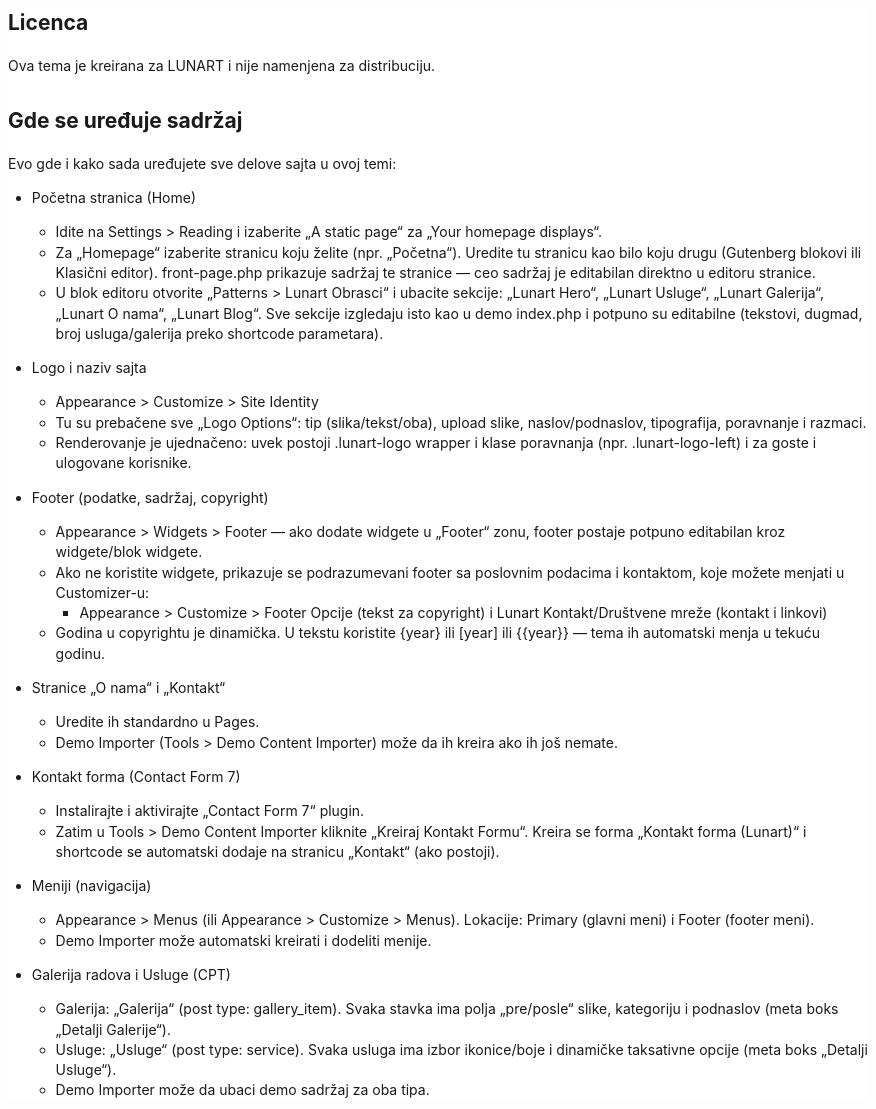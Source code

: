 ## Licenca

Ova tema je kreirana za LUNART i nije namenjena za distribuciju.


## Gde se uređuje sadržaj

Evo gde i kako sada uređujete sve delove sajta u ovoj temi:

- Početna stranica (Home)
  - Idite na Settings > Reading i izaberite „A static page“ za „Your homepage displays“.
  - Za „Homepage“ izaberite stranicu koju želite (npr. „Početna“). Uredite tu stranicu kao bilo koju drugu (Gutenberg blokovi ili Klasični editor). front-page.php prikazuje sadržaj te stranice — ceo sadržaj je editabilan direktno u editoru stranice.
  - U blok editoru otvorite „Patterns > Lunart Obrasci“ i ubacite sekcije: „Lunart Hero“, „Lunart Usluge“, „Lunart Galerija“, „Lunart O nama“, „Lunart Blog“. Sve sekcije izgledaju isto kao u demo index.php i potpuno su editabilne (tekstovi, dugmad, broj usluga/galerija preko shortcode parametara).

- Logo i naziv sajta
  - Appearance > Customize > Site Identity
  - Tu su prebačene sve „Logo Options“: tip (slika/tekst/oba), upload slike, naslov/podnaslov, tipografija, poravnanje i razmaci.
  - Renderovanje je ujednačeno: uvek postoji .lunart-logo wrapper i klase poravnanja (npr. .lunart-logo-left) i za goste i ulogovane korisnike.

- Footer (podatke, sadržaj, copyright)
  - Appearance > Widgets > Footer — ako dodate widgete u „Footer“ zonu, footer postaje potpuno editabilan kroz widgete/blok widgete.
  - Ako ne koristite widgete, prikazuje se podrazumevani footer sa poslovnim podacima i kontaktom, koje možete menjati u Customizer-u:
    - Appearance > Customize > Footer Opcije (tekst za copyright) i Lunart Kontakt/Društvene mreže (kontakt i linkovi)
  - Godina u copyrightu je dinamička. U tekstu koristite {year} ili [year] ili {{year}} — tema ih automatski menja u tekuću godinu.

- Stranice „O nama“ i „Kontakt“
  - Uredite ih standardno u Pages.
  - Demo Importer (Tools > Demo Content Importer) može da ih kreira ako ih još nemate.

- Kontakt forma (Contact Form 7)
  - Instalirajte i aktivirajte „Contact Form 7“ plugin.
  - Zatim u Tools > Demo Content Importer kliknite „Kreiraj Kontakt Formu“. Kreira se forma „Kontakt forma (Lunart)“ i shortcode se automatski dodaje na stranicu „Kontakt“ (ako postoji).

- Meniji (navigacija)
  - Appearance > Menus (ili Appearance > Customize > Menus). Lokacije: Primary (glavni meni) i Footer (footer meni).
  - Demo Importer može automatski kreirati i dodeliti menije.

- Galerija radova i Usluge (CPT)
  - Galerija: „Galerija“ (post type: gallery_item). Svaka stavka ima polja „pre/posle“ slike, kategoriju i podnaslov (meta boks „Detalji Galerije“).
  - Usluge: „Usluge“ (post type: service). Svaka usluga ima izbor ikonice/boje i dinamičke taksativne opcije (meta boks „Detalji Usluge“).
  - Demo Importer može da ubaci demo sadržaj za oba tipa.
